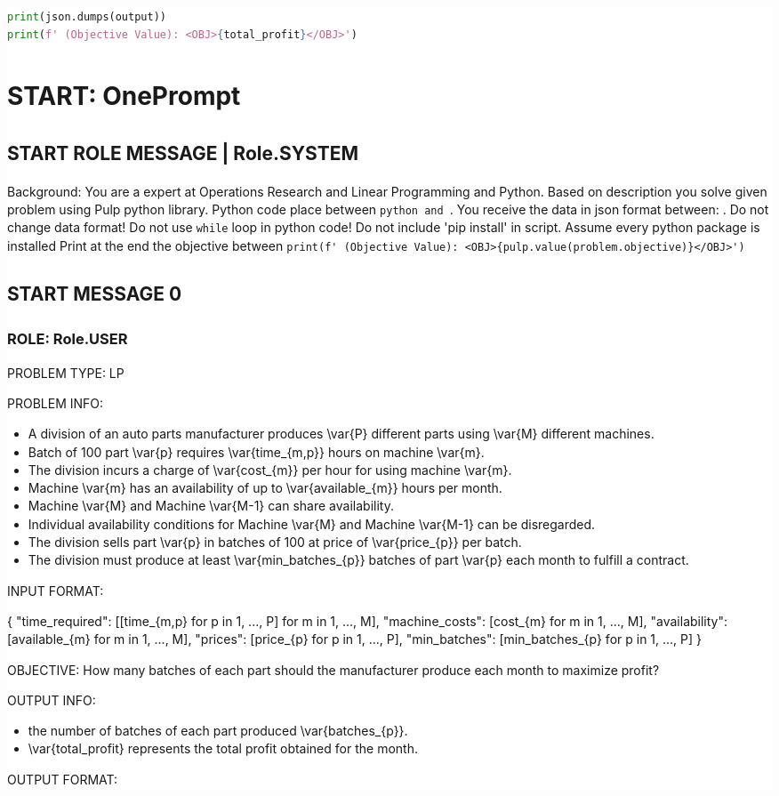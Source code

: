 ```python
print(json.dumps(output))
print(f' (Objective Value): <OBJ>{total_profit}</OBJ>')
```

# START: OnePrompt 
## START ROLE MESSAGE | Role.SYSTEM 
Background: You are a expert at Operations Research and Linear Programming and Python. Based on description you solve given problem using Pulp python library. Python code place between ```python and ```. You receive the data in json format between: <DATA></DATA>. Do not change data format! Do not use `while` loop in python code! Do not include 'pip install' in script. Assume every python package is installed Print at the end the objective between <OBJ></OBJ> `print(f' (Objective Value): <OBJ>{pulp.value(problem.objective)}</OBJ>')`  
## START MESSAGE 0 
### ROLE: Role.USER
<DESCRIPTION>
PROBLEM TYPE: LP

PROBLEM INFO:

- A division of an auto parts manufacturer produces \var{P} different parts using \var{M} different machines.
- Batch of 100 part \var{p} requires \var{time_{m,p}} hours on machine \var{m}.
- The division incurs a charge of \var{cost_{m}} per hour for using machine \var{m}.
- Machine \var{m} has an availability of up to \var{available_{m}} hours per month.
- Machine \var{M} and Machine \var{M-1} can share availability.
- Individual availability conditions for Machine \var{M} and Machine \var{M-1} can be disregarded.
- The division sells part \var{p} in batches of 100 at price of \var{price_{p}} per batch.
- The division must produce at least \var{min_batches_{p}} batches of part \var{p} each month to fulfill a contract.

INPUT FORMAT: 

{
    "time_required": [[time_{m,p} for p in 1, ..., P] for m in 1, ..., M],
    "machine_costs": [cost_{m} for m in 1, ..., M],
    "availability": [available_{m} for m in 1, ..., M],
    "prices": [price_{p} for p in 1, ..., P],
    "min_batches": [min_batches_{p} for p in 1, ..., P]
}

OBJECTIVE: How many batches of each part should the manufacturer produce each month to maximize profit?

OUTPUT INFO:

- the number of batches of each part produced \var{batches_{p}}.
- \var{total_profit} represents the total profit obtained for the month.

OUTPUT FORMAT:
